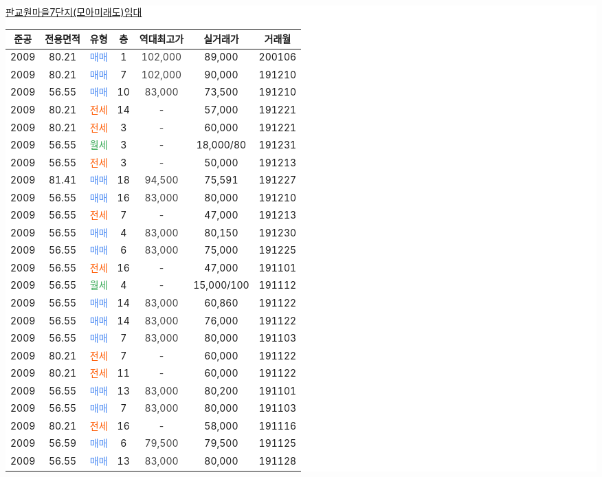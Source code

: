 [판교원마을7단지(모아미래도)임대](https://search.naver.com/search.naver?query=%EA%B2%BD%EA%B8%B0%EB%8F%84+%EC%84%B1%EB%82%A8%EC%8B%9C+%EB%B6%84%EB%8B%B9%EA%B5%AC+%ED%8C%90%EA%B5%90%EB%8F%99+%ED%8C%90%EA%B5%90%EC%9B%90%EB%A7%88%EC%9D%847%EB%8B%A8%EC%A7%80%28%EB%AA%A8%EC%95%84%EB%AF%B8%EB%9E%98%EB%8F%84%29%EC%9E%84%EB%8C%80)

|준공|전용면적|유형|층|역대최고가|실거래가|거래월|
|:---:|:---:|:---:|:---:|:---:|:---:|:---:|
|2009|80.21|<span style="color:#4285f3">매매</span>|1|<span style="color:#444444">102,000</span>|89,000|200106|
|2009|80.21|<span style="color:#4285f3">매매</span>|7|<span style="color:#444444">102,000</span>|90,000|191210|
|2009|56.55|<span style="color:#4285f3">매매</span>|10|<span style="color:#444444">83,000</span>|73,500|191210|
|2009|80.21|<span style="color:#ff5a00">전세</span>|14|<span style="color:#444444">-</span>|57,000|191221|
|2009|80.21|<span style="color:#ff5a00">전세</span>|3|<span style="color:#444444">-</span>|60,000|191221|
|2009|56.55|<span style="color:#34a853">월세</span>|3|<span style="color:#444444">-</span>|18,000/80|191231|
|2009|56.55|<span style="color:#ff5a00">전세</span>|3|<span style="color:#444444">-</span>|50,000|191213|
|2009|81.41|<span style="color:#4285f3">매매</span>|18|<span style="color:#444444">94,500</span>|75,591|191227|
|2009|56.55|<span style="color:#4285f3">매매</span>|16|<span style="color:#444444">83,000</span>|80,000|191210|
|2009|56.55|<span style="color:#ff5a00">전세</span>|7|<span style="color:#444444">-</span>|47,000|191213|
|2009|56.55|<span style="color:#4285f3">매매</span>|4|<span style="color:#444444">83,000</span>|80,150|191230|
|2009|56.55|<span style="color:#4285f3">매매</span>|6|<span style="color:#444444">83,000</span>|75,000|191225|
|2009|56.55|<span style="color:#ff5a00">전세</span>|16|<span style="color:#444444">-</span>|47,000|191101|
|2009|56.55|<span style="color:#34a853">월세</span>|4|<span style="color:#444444">-</span>|15,000/100|191112|
|2009|56.55|<span style="color:#4285f3">매매</span>|14|<span style="color:#444444">83,000</span>|60,860|191122|
|2009|56.55|<span style="color:#4285f3">매매</span>|14|<span style="color:#444444">83,000</span>|76,000|191122|
|2009|56.55|<span style="color:#4285f3">매매</span>|7|<span style="color:#444444">83,000</span>|80,000|191103|
|2009|80.21|<span style="color:#ff5a00">전세</span>|7|<span style="color:#444444">-</span>|60,000|191122|
|2009|80.21|<span style="color:#ff5a00">전세</span>|11|<span style="color:#444444">-</span>|60,000|191122|
|2009|56.55|<span style="color:#4285f3">매매</span>|13|<span style="color:#444444">83,000</span>|80,200|191101|
|2009|56.55|<span style="color:#4285f3">매매</span>|7|<span style="color:#444444">83,000</span>|80,000|191103|
|2009|80.21|<span style="color:#ff5a00">전세</span>|16|<span style="color:#444444">-</span>|58,000|191116|
|2009|56.59|<span style="color:#4285f3">매매</span>|6|<span style="color:#444444">79,500</span>|79,500|191125|
|2009|56.55|<span style="color:#4285f3">매매</span>|13|<span style="color:#444444">83,000</span>|80,000|191128|


<script async src="//pagead2.googlesyndication.com/pagead/js/adsbygoogle.js"></script>

<ins class="adsbygoogle"
     style="display:block"
     data-ad-client="ca-pub-1142216861245946"
     data-ad-slot="4805727019"
     data-ad-format="auto"
     data-full-width-responsive="true"></ins>
<script>
(adsbygoogle = window.adsbygoogle || []).push({});
</script>

